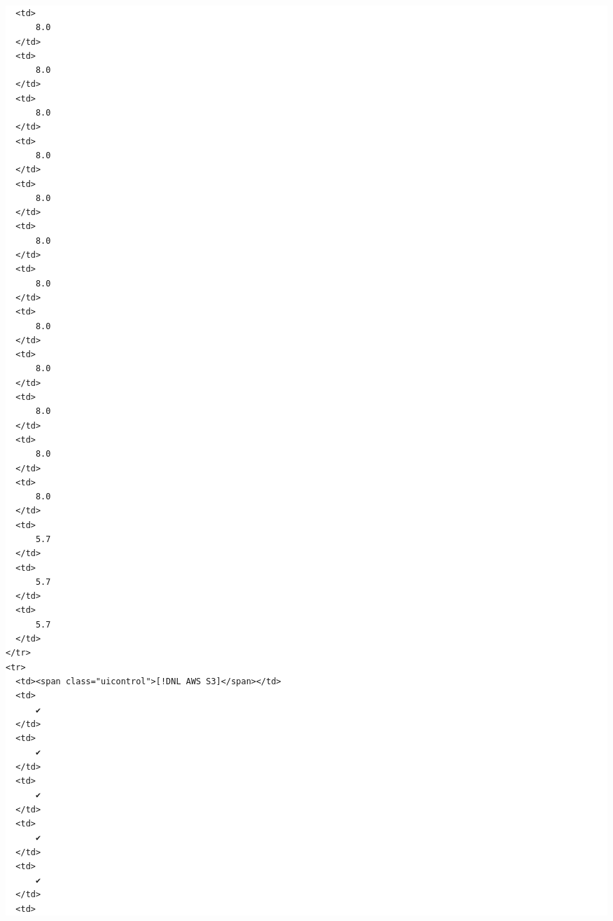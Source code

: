       <td>
          8.0
      </td>
      <td>
          8.0
      </td>
      <td>
          8.0
      </td>
      <td>
          8.0
      </td>
      <td>
          8.0
      </td>
      <td>
          8.0
      </td>
      <td>
          8.0
      </td>
      <td>
          8.0
      </td>
      <td>
          8.0
      </td>
      <td>
          8.0
      </td>
      <td>
          8.0
      </td>
      <td>
          8.0
      </td>
      <td>
          5.7
      </td>
      <td>
          5.7
      </td>
      <td>
          5.7
      </td>
    </tr>
    <tr>
      <td><span class="uicontrol">[!DNL AWS S3]</span></td>
      <td>
          ✔️
      </td>
      <td>
          ✔️
      </td>
      <td>
          ✔️
      </td>
      <td>
          ✔️
      </td>
      <td>
          ✔️
      </td>
      <td>